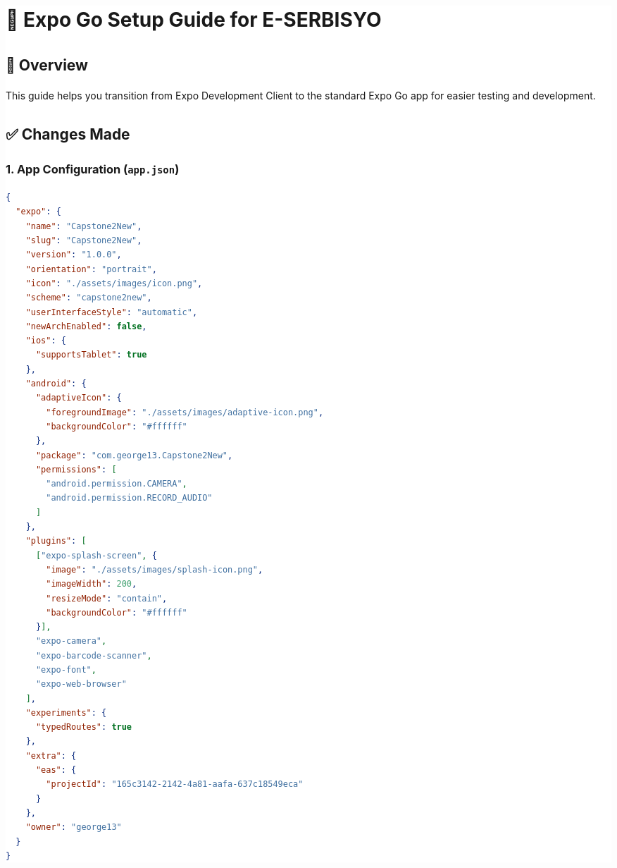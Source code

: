 # 📱 Expo Go Setup Guide for E-SERBISYO

## 🎯 Overview

This guide helps you transition from Expo Development Client to the standard Expo Go app for easier testing and development.

## ✅ Changes Made

### 1. App Configuration (`app.json`)
```json
{
  "expo": {
    "name": "Capstone2New",
    "slug": "Capstone2New",
    "version": "1.0.0",
    "orientation": "portrait",
    "icon": "./assets/images/icon.png",
    "scheme": "capstone2new",
    "userInterfaceStyle": "automatic",
    "newArchEnabled": false,
    "ios": {
      "supportsTablet": true
    },
    "android": {
      "adaptiveIcon": {
        "foregroundImage": "./assets/images/adaptive-icon.png",
        "backgroundColor": "#ffffff"
      },
      "package": "com.george13.Capstone2New",
      "permissions": [
        "android.permission.CAMERA",
        "android.permission.RECORD_AUDIO"
      ]
    },
    "plugins": [
      ["expo-splash-screen", {
        "image": "./assets/images/splash-icon.png",
        "imageWidth": 200,
        "resizeMode": "contain",
        "backgroundColor": "#ffffff"
      }],
      "expo-camera",
      "expo-barcode-scanner",
      "expo-font",
      "expo-web-browser"
    ],
    "experiments": {
      "typedRoutes": true
    },
    "extra": {
      "eas": {
        "projectId": "165c3142-2142-4a81-aafa-637c18549eca"
      }
    },
    "owner": "george13"
  }
}
```
